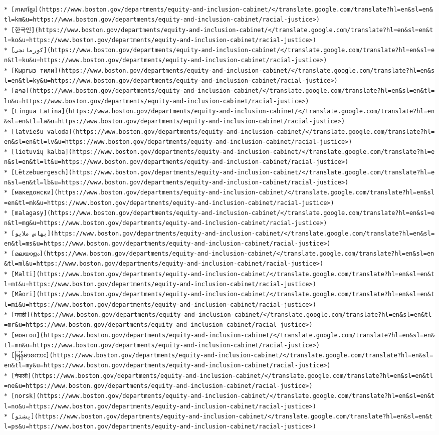     * [ភាសាខ្មែរ](https://www.boston.gov/departments/equity-and-inclusion-cabinet/</translate.google.com/translate?hl=en&sl=en&tl=km&u=https://www.boston.gov/departments/equity-and-inclusion-cabinet/racial-justice>)
    * [한국인](https://www.boston.gov/departments/equity-and-inclusion-cabinet/</translate.google.com/translate?hl=en&sl=en&tl=ko&u=https://www.boston.gov/departments/equity-and-inclusion-cabinet/racial-justice>)
    * [کورمانجی](https://www.boston.gov/departments/equity-and-inclusion-cabinet/</translate.google.com/translate?hl=en&sl=en&tl=ku&u=https://www.boston.gov/departments/equity-and-inclusion-cabinet/racial-justice>)
    * [Кыргыз тили](https://www.boston.gov/departments/equity-and-inclusion-cabinet/</translate.google.com/translate?hl=en&sl=en&tl=ky&u=https://www.boston.gov/departments/equity-and-inclusion-cabinet/racial-justice>)
    * [ລາວ](https://www.boston.gov/departments/equity-and-inclusion-cabinet/</translate.google.com/translate?hl=en&sl=en&tl=lo&u=https://www.boston.gov/departments/equity-and-inclusion-cabinet/racial-justice>)
    * [Lingua Latina](https://www.boston.gov/departments/equity-and-inclusion-cabinet/</translate.google.com/translate?hl=en&sl=en&tl=la&u=https://www.boston.gov/departments/equity-and-inclusion-cabinet/racial-justice>)
    * [latviešu valoda](https://www.boston.gov/departments/equity-and-inclusion-cabinet/</translate.google.com/translate?hl=en&sl=en&tl=lv&u=https://www.boston.gov/departments/equity-and-inclusion-cabinet/racial-justice>)
    * [lietuvių kalba](https://www.boston.gov/departments/equity-and-inclusion-cabinet/</translate.google.com/translate?hl=en&sl=en&tl=lt&u=https://www.boston.gov/departments/equity-and-inclusion-cabinet/racial-justice>)
    * [Lëtzebuergesch](https://www.boston.gov/departments/equity-and-inclusion-cabinet/</translate.google.com/translate?hl=en&sl=en&tl=lb&u=https://www.boston.gov/departments/equity-and-inclusion-cabinet/racial-justice>)
    * [македонски](https://www.boston.gov/departments/equity-and-inclusion-cabinet/</translate.google.com/translate?hl=en&sl=en&tl=mk&u=https://www.boston.gov/departments/equity-and-inclusion-cabinet/racial-justice>)
    * [malagasy](https://www.boston.gov/departments/equity-and-inclusion-cabinet/</translate.google.com/translate?hl=en&sl=en&tl=mg&u=https://www.boston.gov/departments/equity-and-inclusion-cabinet/racial-justice>)
    * [بهاس ملايو](https://www.boston.gov/departments/equity-and-inclusion-cabinet/</translate.google.com/translate?hl=en&sl=en&tl=ms&u=https://www.boston.gov/departments/equity-and-inclusion-cabinet/racial-justice>)
    * [മലയാളം](https://www.boston.gov/departments/equity-and-inclusion-cabinet/</translate.google.com/translate?hl=en&sl=en&tl=ml&u=https://www.boston.gov/departments/equity-and-inclusion-cabinet/racial-justice>)
    * [Malti](https://www.boston.gov/departments/equity-and-inclusion-cabinet/</translate.google.com/translate?hl=en&sl=en&tl=mt&u=https://www.boston.gov/departments/equity-and-inclusion-cabinet/racial-justice>)
    * [Māori](https://www.boston.gov/departments/equity-and-inclusion-cabinet/</translate.google.com/translate?hl=en&sl=en&tl=mi&u=https://www.boston.gov/departments/equity-and-inclusion-cabinet/racial-justice>)
    * [मराठी](https://www.boston.gov/departments/equity-and-inclusion-cabinet/</translate.google.com/translate?hl=en&sl=en&tl=mr&u=https://www.boston.gov/departments/equity-and-inclusion-cabinet/racial-justice>)
    * [монгол](https://www.boston.gov/departments/equity-and-inclusion-cabinet/</translate.google.com/translate?hl=en&sl=en&tl=mn&u=https://www.boston.gov/departments/equity-and-inclusion-cabinet/racial-justice>)
    * [မြန်မာစကား](https://www.boston.gov/departments/equity-and-inclusion-cabinet/</translate.google.com/translate?hl=en&sl=en&tl=my&u=https://www.boston.gov/departments/equity-and-inclusion-cabinet/racial-justice>)
    * [नेपाली](https://www.boston.gov/departments/equity-and-inclusion-cabinet/</translate.google.com/translate?hl=en&sl=en&tl=ne&u=https://www.boston.gov/departments/equity-and-inclusion-cabinet/racial-justice>)
    * [norsk](https://www.boston.gov/departments/equity-and-inclusion-cabinet/</translate.google.com/translate?hl=en&sl=en&tl=no&u=https://www.boston.gov/departments/equity-and-inclusion-cabinet/racial-justice>)
    * [پښتو](https://www.boston.gov/departments/equity-and-inclusion-cabinet/</translate.google.com/translate?hl=en&sl=en&tl=ps&u=https://www.boston.gov/departments/equity-and-inclusion-cabinet/racial-justice>)